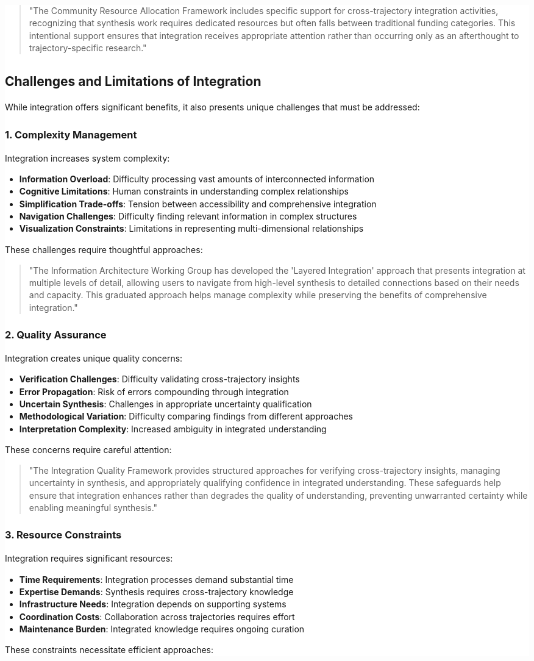 > "The Community Resource Allocation Framework includes specific support for cross-trajectory integration activities, recognizing that synthesis work requires dedicated resources but often falls between traditional funding categories. This intentional support ensures that integration receives appropriate attention rather than occurring only as an afterthought to trajectory-specific research."

## Challenges and Limitations of Integration

While integration offers significant benefits, it also presents unique challenges that must be addressed:

### 1. Complexity Management

Integration increases system complexity:

- **Information Overload**: Difficulty processing vast amounts of interconnected information
- **Cognitive Limitations**: Human constraints in understanding complex relationships
- **Simplification Trade-offs**: Tension between accessibility and comprehensive integration
- **Navigation Challenges**: Difficulty finding relevant information in complex structures
- **Visualization Constraints**: Limitations in representing multi-dimensional relationships

These challenges require thoughtful approaches:

> "The Information Architecture Working Group has developed the 'Layered Integration' approach that presents integration at multiple levels of detail, allowing users to navigate from high-level synthesis to detailed connections based on their needs and capacity. This graduated approach helps manage complexity while preserving the benefits of comprehensive integration."

### 2. Quality Assurance

Integration creates unique quality concerns:

- **Verification Challenges**: Difficulty validating cross-trajectory insights
- **Error Propagation**: Risk of errors compounding through integration
- **Uncertain Synthesis**: Challenges in appropriate uncertainty qualification
- **Methodological Variation**: Difficulty comparing findings from different approaches
- **Interpretation Complexity**: Increased ambiguity in integrated understanding

These concerns require careful attention:

> "The Integration Quality Framework provides structured approaches for verifying cross-trajectory insights, managing uncertainty in synthesis, and appropriately qualifying confidence in integrated understanding. These safeguards help ensure that integration enhances rather than degrades the quality of understanding, preventing unwarranted certainty while enabling meaningful synthesis."

### 3. Resource Constraints

Integration requires significant resources:

- **Time Requirements**: Integration processes demand substantial time
- **Expertise Demands**: Synthesis requires cross-trajectory knowledge
- **Infrastructure Needs**: Integration depends on supporting systems
- **Coordination Costs**: Collaboration across trajectories requires effort
- **Maintenance Burden**: Integrated knowledge requires ongoing curation

These constraints necessitate efficient approaches:
